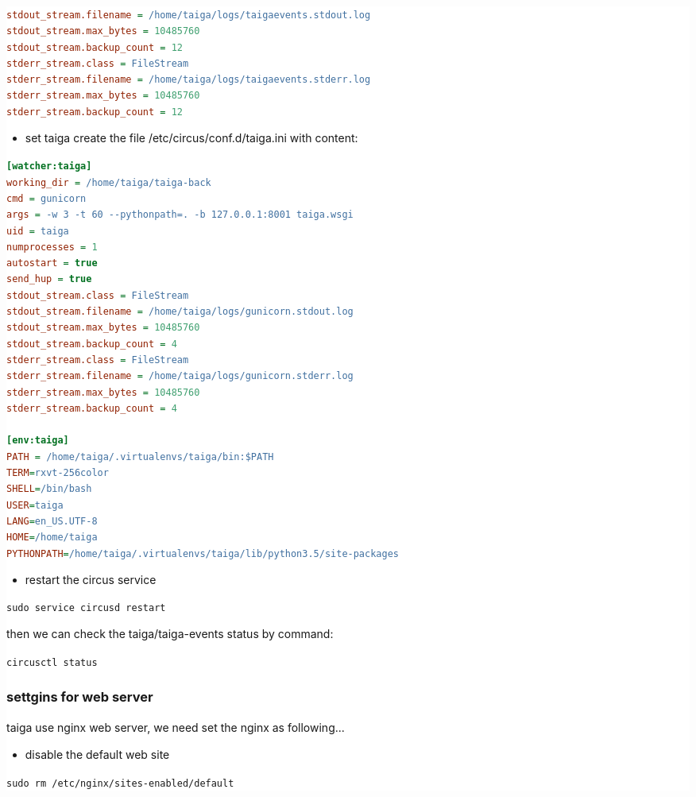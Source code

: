 ```ini
stdout_stream.filename = /home/taiga/logs/taigaevents.stdout.log
stdout_stream.max_bytes = 10485760
stdout_stream.backup_count = 12
stderr_stream.class = FileStream
stderr_stream.filename = /home/taiga/logs/taigaevents.stderr.log
stderr_stream.max_bytes = 10485760
stderr_stream.backup_count = 12
```

* set taiga
create the file /etc/circus/conf.d/taiga.ini with content:
```ini
[watcher:taiga]
working_dir = /home/taiga/taiga-back
cmd = gunicorn
args = -w 3 -t 60 --pythonpath=. -b 127.0.0.1:8001 taiga.wsgi
uid = taiga
numprocesses = 1
autostart = true
send_hup = true
stdout_stream.class = FileStream
stdout_stream.filename = /home/taiga/logs/gunicorn.stdout.log
stdout_stream.max_bytes = 10485760
stdout_stream.backup_count = 4
stderr_stream.class = FileStream
stderr_stream.filename = /home/taiga/logs/gunicorn.stderr.log
stderr_stream.max_bytes = 10485760
stderr_stream.backup_count = 4

[env:taiga]
PATH = /home/taiga/.virtualenvs/taiga/bin:$PATH
TERM=rxvt-256color
SHELL=/bin/bash
USER=taiga
LANG=en_US.UTF-8
HOME=/home/taiga
PYTHONPATH=/home/taiga/.virtualenvs/taiga/lib/python3.5/site-packages
```

* restart the circus service
```shell
sudo service circusd restart
```
then we can check the taiga/taiga-events status by command:
```shell
circusctl status
```

### settgins for web server 
taiga use nginx web server, we need set the nginx as following...

* disable the default web site
```shell
sudo rm /etc/nginx/sites-enabled/default
```
